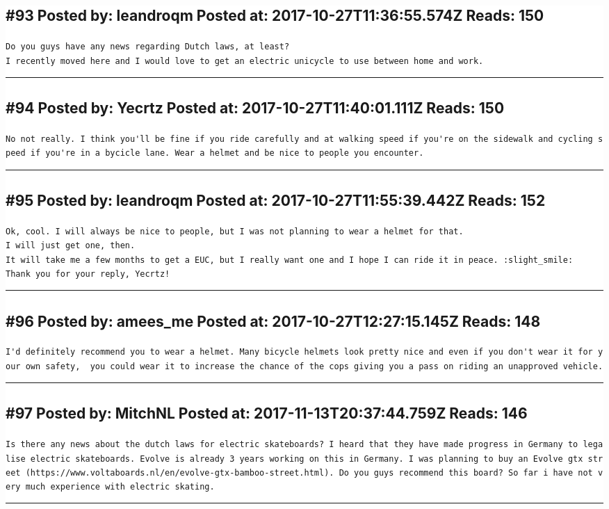 ## \#93 Posted by: leandroqm Posted at: 2017-10-27T11:36:55.574Z Reads: 150

```
Do you guys have any news regarding Dutch laws, at least?
I recently moved here and I would love to get an electric unicycle to use between home and work.
```

---
## \#94 Posted by: Yecrtz Posted at: 2017-10-27T11:40:01.111Z Reads: 150

```
No not really. I think you'll be fine if you ride carefully and at walking speed if you're on the sidewalk and cycling speed if you're in a bycicle lane. Wear a helmet and be nice to people you encounter.
```

---
## \#95 Posted by: leandroqm Posted at: 2017-10-27T11:55:39.442Z Reads: 152

```
Ok, cool. I will always be nice to people, but I was not planning to wear a helmet for that.
I will just get one, then.
It will take me a few months to get a EUC, but I really want one and I hope I can ride it in peace. :slight_smile:
Thank you for your reply, Yecrtz!
```

---
## \#96 Posted by: amees_me Posted at: 2017-10-27T12:27:15.145Z Reads: 148

```
I'd definitely recommend you to wear a helmet. Many bicycle helmets look pretty nice and even if you don't wear it for your own safety,  you could wear it to increase the chance of the cops giving you a pass on riding an unapproved vehicle.
```

---
## \#97 Posted by: MitchNL Posted at: 2017-11-13T20:37:44.759Z Reads: 146

```
Is there any news about the dutch laws for electric skateboards? I heard that they have made progress in Germany to legalise electric skateboards. Evolve is already 3 years working on this in Germany. I was planning to buy an Evolve gtx street (https://www.voltaboards.nl/en/evolve-gtx-bamboo-street.html). Do you guys recommend this board? So far i have not very much experience with electric skating.
```

---